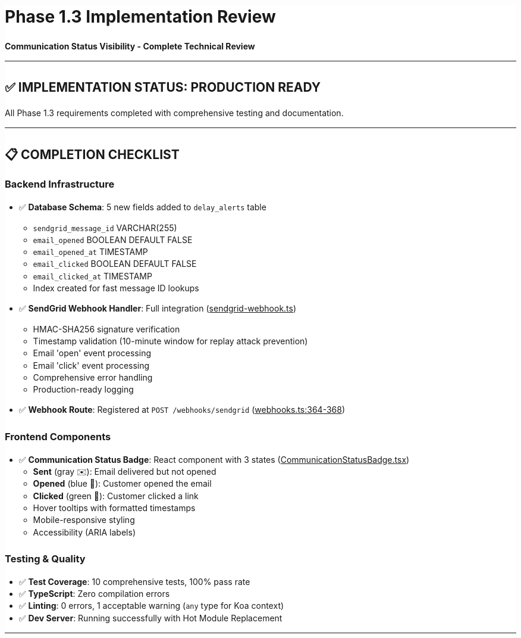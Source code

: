 # Phase 1.3 Implementation Review
**Communication Status Visibility - Complete Technical Review**

---

## ✅ IMPLEMENTATION STATUS: **PRODUCTION READY**

All Phase 1.3 requirements completed with comprehensive testing and documentation.

---

## 📋 COMPLETION CHECKLIST

### Backend Infrastructure
- ✅ **Database Schema**: 5 new fields added to `delay_alerts` table
  - `sendgrid_message_id` VARCHAR(255)
  - `email_opened` BOOLEAN DEFAULT FALSE
  - `email_opened_at` TIMESTAMP
  - `email_clicked` BOOLEAN DEFAULT FALSE
  - `email_clicked_at` TIMESTAMP
  - Index created for fast message ID lookups

- ✅ **SendGrid Webhook Handler**: Full integration ([sendgrid-webhook.ts](delayguard-app/src/routes/sendgrid-webhook.ts))
  - HMAC-SHA256 signature verification
  - Timestamp validation (10-minute window for replay attack prevention)
  - Email 'open' event processing
  - Email 'click' event processing
  - Comprehensive error handling
  - Production-ready logging

- ✅ **Webhook Route**: Registered at `POST /webhooks/sendgrid` ([webhooks.ts:364-368](delayguard-app/src/routes/webhooks.ts#L364-L368))

### Frontend Components
- ✅ **Communication Status Badge**: React component with 3 states ([CommunicationStatusBadge.tsx](delayguard-app/src/components/ui/CommunicationStatusBadge.tsx))
  - **Sent** (gray ✉️): Email delivered but not opened
  - **Opened** (blue 📧): Customer opened the email
  - **Clicked** (green 🔗): Customer clicked a link
  - Hover tooltips with formatted timestamps
  - Mobile-responsive styling
  - Accessibility (ARIA labels)

### Testing & Quality
- ✅ **Test Coverage**: 10 comprehensive tests, 100% pass rate
- ✅ **TypeScript**: Zero compilation errors
- ✅ **Linting**: 0 errors, 1 acceptable warning (`any` type for Koa context)
- ✅ **Dev Server**: Running successfully with Hot Module Replacement

---